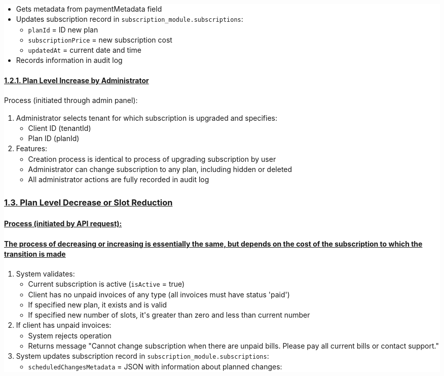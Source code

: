    - Gets metadata from paymentMetadata field
   - Updates subscription record in `subscription_module.subscriptions`:
     - `planId` = ID new plan
     - `subscriptionPrice` = new subscription cost
     - `updatedAt` = current date and time
   - Records information in audit log

#### [1.2.1. Plan Level Increase by Administrator](https://lobster.stoplight.io/docs/api-docs/branches/master/5db4ba2e144b4-1-subscription-management-scenarios#121-plan-level-increase-by-administrator)

Process (initiated through admin panel):

1. Administrator selects tenant for which subscription is upgraded and specifies:
   - Client ID (tenantId)
   - Plan ID (planId)
2. Features:
   - Creation process is identical to process of upgrading subscription by user
   - Administrator can change subscription to any plan, including hidden or deleted
   - All administrator actions are fully recorded in audit log

### [1.3. Plan Level Decrease or Slot Reduction](https://lobster.stoplight.io/docs/api-docs/branches/master/5db4ba2e144b4-1-subscription-management-scenarios#13-plan-level-decrease-or-slot-reduction)

#### [Process (initiated by API request):](https://lobster.stoplight.io/docs/api-docs/branches/master/5db4ba2e144b4-1-subscription-management-scenarios#process-initiated-by-api-request-2)

#### [The process of decreasing or increasing is essentially the same, but depends on the cost of the subscription to which the transition is made](https://lobster.stoplight.io/docs/api-docs/branches/master/5db4ba2e144b4-1-subscription-management-scenarios#the-process-of-decreasing-or-increasing-is-essentially-the-same-but-depends-on-the-cost-of-the-subscription-to-which-the-transition-is-made-1)

1. System validates:
   - Current subscription is active (`isActive` = true)
   - Client has no unpaid invoices of any type (all invoices must have status 'paid')
   - If specified new plan, it exists and is valid
   - If specified new number of slots, it's greater than zero and less than current number
2. If client has unpaid invoices:
   - System rejects operation
   - Returns message "Cannot change subscription when there are unpaid bills. Please pay all current bills or contact support."
3. System updates subscription record in `subscription_module.subscriptions`:
   - `scheduledChangesMetadata` = JSON with information about planned changes: